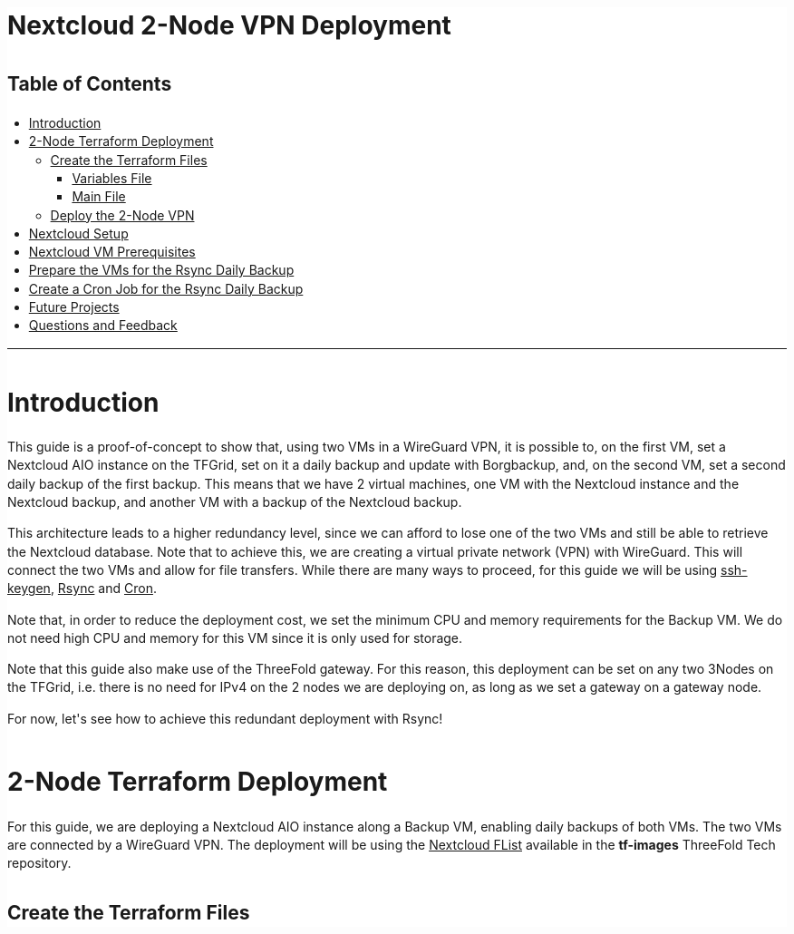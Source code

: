 <h1>Nextcloud 2-Node VPN Deployment</h1>

<h2>Table of Contents</h2>

- [Introduction](#introduction)
- [2-Node Terraform Deployment](#2-node-terraform-deployment)
  - [Create the Terraform Files](#create-the-terraform-files)
    - [Variables File](#variables-file)
    - [Main File](#main-file)
  - [Deploy the 2-Node VPN](#deploy-the-2-node-vpn)
- [Nextcloud Setup](#nextcloud-setup)
- [Nextcloud VM Prerequisites](#nextcloud-vm-prerequisites)
- [Prepare the VMs for the Rsync Daily Backup](#prepare-the-vms-for-the-rsync-daily-backup)
- [Create a Cron Job for the Rsync Daily Backup](#create-a-cron-job-for-the-rsync-daily-backup)
- [Future Projects](#future-projects)
- [Questions and Feedback](#questions-and-feedback)

***

# Introduction

This guide is a proof-of-concept to show that, using two VMs in a WireGuard VPN, it is possible to, on the first VM, set a Nextcloud AIO instance on the TFGrid, set on it a daily backup and update with Borgbackup, and, on the second VM, set a second daily backup of the first backup. This means that we have 2 virtual machines, one VM with the Nextcloud instance and the Nextcloud backup, and another VM with a backup of the Nextcloud backup. 

This architecture leads to a higher redundancy level, since we can afford to lose one of the two VMs and still be able to retrieve the Nextcloud database. Note that to achieve this, we are creating a virtual private network (VPN) with WireGuard. This will connect the two VMs and allow for file transfers. While there are many ways to proceed, for this guide we will be using [ssh-keygen](https://linux.die.net/man/1/ssh-keygen), [Rsync](https://linux.die.net/man/1/rsync) and [Cron](https://linux.die.net/man/1/crontab).

Note that, in order to reduce the deployment cost, we set the minimum CPU and memory requirements for the Backup VM. We do not need high CPU and memory for this VM since it is only used for storage.

Note that this guide also make use of the ThreeFold gateway. For this reason, this deployment can be set on any two 3Nodes on the TFGrid, i.e. there is no need for IPv4 on the 2 nodes we are deploying on, as long as we set a gateway on a gateway node.

For now, let's see how to achieve this redundant deployment with Rsync!

# 2-Node Terraform Deployment

For this guide, we are deploying a Nextcloud AIO instance along a Backup VM, enabling daily backups of both VMs. The two VMs are connected by a WireGuard VPN. The deployment will be using the [Nextcloud FList](https://github.com/threefoldtech/tf-images/tree/development/tfgrid3/nextcloud) available in the **tf-images** ThreeFold Tech repository. 

## Create the Terraform Files
